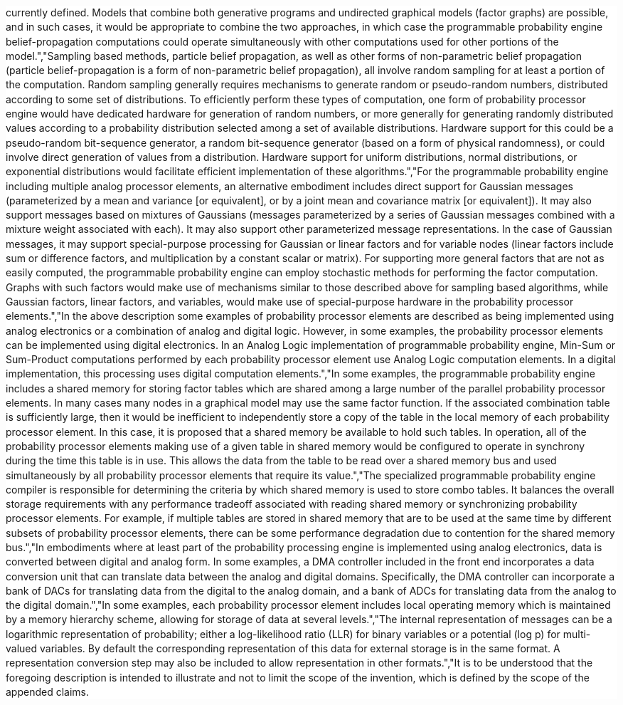 currently defined. Models that combine both generative programs and undirected graphical models (factor graphs) are possible, and in such cases, it would be appropriate to combine the two approaches, in which case the programmable probability engine belief-propagation computations could operate simultaneously with other computations used for other portions of the model.","Sampling based methods, particle belief propagation, as well as other forms of non-parametric belief propagation (particle belief-propagation is a form of non-parametric belief propagation), all involve random sampling for at least a portion of the computation. Random sampling generally requires mechanisms to generate random or pseudo-random numbers, distributed according to some set of distributions. To efficiently perform these types of computation, one form of probability processor engine would have dedicated hardware for generation of random numbers, or more generally for generating randomly distributed values according to a probability distribution selected among a set of available distributions. Hardware support for this could be a pseudo-random bit-sequence generator, a random bit-sequence generator (based on a form of physical randomness), or could involve direct generation of values from a distribution. Hardware support for uniform distributions, normal distributions, or exponential distributions would facilitate efficient implementation of these algorithms.","For the programmable probability engine including multiple analog processor elements, an alternative embodiment includes direct support for Gaussian messages (parameterized by a mean and variance [or equivalent], or by a joint mean and covariance matrix [or equivalent]). It may also support messages based on mixtures of Gaussians (messages parameterized by a series of Gaussian messages combined with a mixture weight associated with each). It may also support other parameterized message representations. In the case of Gaussian messages, it may support special-purpose processing for Gaussian or linear factors and for variable nodes (linear factors include sum or difference factors, and multiplication by a constant scalar or matrix). For supporting more general factors that are not as easily computed, the programmable probability engine can employ stochastic methods for performing the factor computation. Graphs with such factors would make use of mechanisms similar to those described above for sampling based algorithms, while Gaussian factors, linear factors, and variables, would make use of special-purpose hardware in the probability processor elements.","In the above description some examples of probability processor elements are described as being implemented using analog electronics or a combination of analog and digital logic. However, in some examples, the probability processor elements can be implemented using digital electronics. In an Analog Logic implementation of programmable probability engine, Min-Sum or Sum-Product computations performed by each probability processor element use Analog Logic computation elements. In a digital implementation, this processing uses digital computation elements.","In some examples, the programmable probability engine includes a shared memory for storing factor tables which are shared among a large number of the parallel probability processor elements. In many cases many nodes in a graphical model may use the same factor function. If the associated combination table is sufficiently large, then it would be inefficient to independently store a copy of the table in the local memory of each probability processor element. In this case, it is proposed that a shared memory be available to hold such tables. In operation, all of the probability processor elements making use of a given table in shared memory would be configured to operate in synchrony during the time this table is in use. This allows the data from the table to be read over a shared memory bus and used simultaneously by all probability processor elements that require its value.","The specialized programmable probability engine compiler is responsible for determining the criteria by which shared memory is used to store combo tables. It balances the overall storage requirements with any performance tradeoff associated with reading shared memory or synchronizing probability processor elements. For example, if multiple tables are stored in shared memory that are to be used at the same time by different subsets of probability processor elements, there can be some performance degradation due to contention for the shared memory bus.","In embodiments where at least part of the probability processing engine is implemented using analog electronics, data is converted between digital and analog form. In some examples, a DMA controller included in the front end incorporates a data conversion unit that can translate data between the analog and digital domains. Specifically, the DMA controller can incorporate a bank of DACs for translating data from the digital to the analog domain, and a bank of ADCs for translating data from the analog to the digital domain.","In some examples, each probability processor element includes local operating memory which is maintained by a memory hierarchy scheme, allowing for storage of data at several levels.","The internal representation of messages can be a logarithmic representation of probability; either a log-likelihood ratio (LLR) for binary variables or a potential (log p) for multi-valued variables. By default the corresponding representation of this data for external storage is in the same format. A representation conversion step may also be included to allow representation in other formats.","It is to be understood that the foregoing description is intended to illustrate and not to limit the scope of the invention, which is defined by the scope of the appended claims.